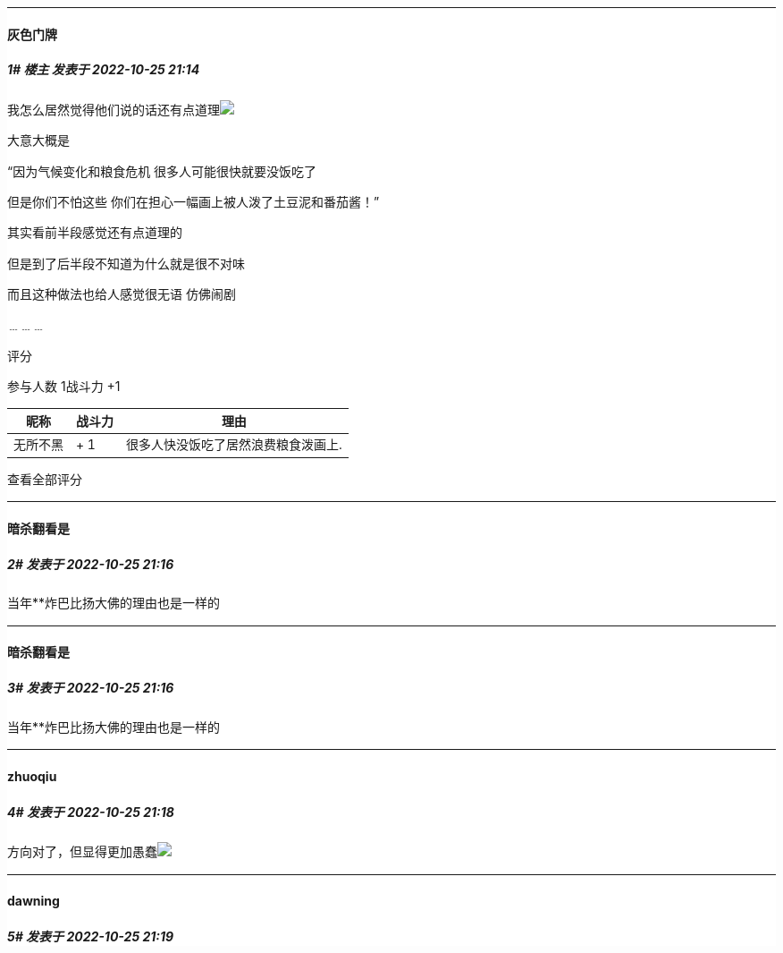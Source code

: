 

*****

####  灰色门牌  
##### 1#       楼主       发表于 2022-10-25 21:14

我怎么居然觉得他们说的话还有点道理<img src="https://static.saraba1st.com/image/smiley/face2017/001.png" referrerpolicy="no-referrer">

大意大概是

“因为气候变化和粮食危机 很多人可能很快就要没饭吃了

但是你们不怕这些 你们在担心一幅画上被人泼了土豆泥和番茄酱！”

其实看前半段感觉还有点道理的

但是到了后半段不知道为什么就是很不对味

而且这种做法也给人感觉很无语 仿佛闹剧

﹍﹍﹍

评分

 参与人数 1战斗力 +1

|昵称|战斗力|理由|
|----|---|---|
| 无所不黑| + 1|很多人快没饭吃了居然浪费粮食泼画上.|

查看全部评分

*****

####  暗杀翻看是  
##### 2#       发表于 2022-10-25 21:16

当年**炸巴比扬大佛的理由也是一样的

*****

####  暗杀翻看是  
##### 3#       发表于 2022-10-25 21:16

当年**炸巴比扬大佛的理由也是一样的

*****

####  zhuoqiu  
##### 4#       发表于 2022-10-25 21:18

方向对了，但显得更加愚蠢<img src="https://static.saraba1st.com/image/smiley/face2017/067.png" referrerpolicy="no-referrer">

*****

####  dawning  
##### 5#       发表于 2022-10-25 21:19
